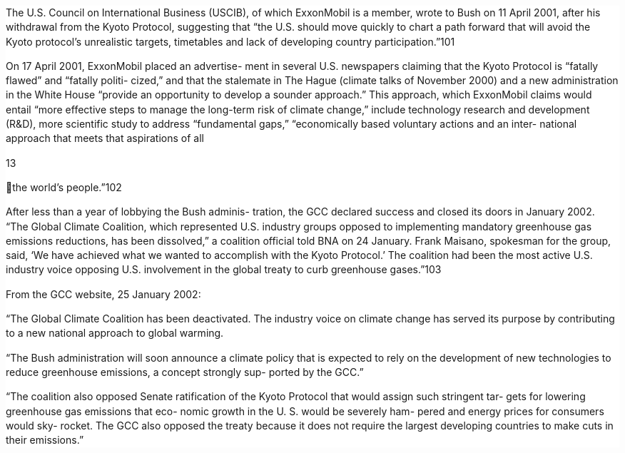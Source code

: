 The U.S. Council on International Business (USCIB),
of which ExxonMobil is a member, wrote to Bush on
11  April  2001,  after  his  withdrawal  from  the  Kyoto
Protocol,  suggesting  that  “the  U.S.  should  move
quickly  to  chart  a  path  forward  that  will  avoid  the
Kyoto  protocol’s  unrealistic  targets,  timetables  and
lack of developing country participation.”101

On  17  April  2001,  ExxonMobil  placed  an  advertise-
ment  in  several  U.S.  newspapers  claiming  that  the
Kyoto  Protocol  is  “fatally  flawed”  and  “fatally  politi-
cized,” and that the stalemate in The Hague (climate
talks of November 2000) and a new administration in
the White House “provide an opportunity to develop
a  sounder  approach.”  This  approach,  which
ExxonMobil claims would entail “more effective steps
to  manage  the  long-term  risk  of  climate  change,”
include technology research and development (R&D),
more scientific study to address “fundamental gaps,”
“economically based voluntary actions and an inter-
national  approach  that  meets  that  aspirations  of  all

13

the world’s people.”102

After less than a year of lobbying the Bush adminis-
tration,  the  GCC  declared  success  and  closed  its
doors
in  January  2002.  “The  Global  Climate
Coalition,  which  represented  U.S.  industry  groups
opposed  to  implementing  mandatory  greenhouse
gas  emissions  reductions,  has  been  dissolved,”  a
coalition  official  told  BNA  on  24  January.  Frank
Maisano,  spokesman  for  the  group,  said,  ‘We  have
achieved  what  we  wanted  to  accomplish  with  the
Kyoto  Protocol.’  The  coalition  had  been  the  most
active U.S. industry voice opposing U.S. involvement
in the global treaty to curb greenhouse gases.”103

From the GCC website, 25 January 2002:

“The Global Climate Coalition has been deactivated.
The industry voice on climate change has served its
purpose by contributing to a new national approach
to global warming.

“The Bush administration will soon announce a
climate  policy  that  is  expected  to  rely  on  the
development  of  new  technologies  to  reduce
greenhouse emissions, a concept strongly sup-
ported by the GCC.”

“The coalition also opposed Senate ratification of the
Kyoto Protocol that would assign such stringent tar-
gets for lowering greenhouse gas emissions that eco-
nomic  growth  in  the  U.  S.  would  be  severely  ham-
pered  and  energy  prices  for  consumers  would  sky-
rocket. The GCC also opposed the treaty because it
does not require the largest developing countries to
make cuts in their emissions.”
